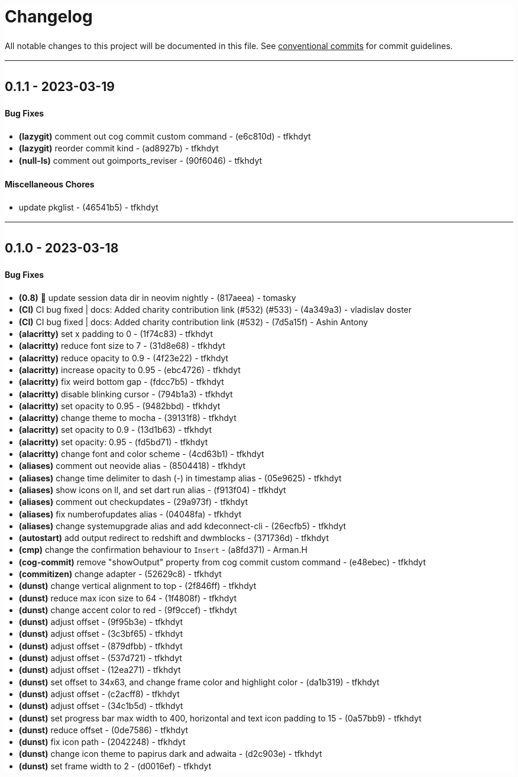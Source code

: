 # Changelog
All notable changes to this project will be documented in this file. See [conventional commits](https://www.conventionalcommits.org/) for commit guidelines.

- - -
## 0.1.1 - 2023-03-19
#### Bug Fixes
- **(lazygit)** comment out cog commit custom command - (e6c810d) - tfkhdyt
- **(lazygit)** reorder commit kind - (ad8927b) - tfkhdyt
- **(null-ls)** comment out goimports_reviser - (90f6046) - tfkhdyt
#### Miscellaneous Chores
- update pkglist - (46541b5) - tfkhdyt

- - -

## 0.1.0 - 2023-03-18
#### Bug Fixes
- **(0.8)** :bug: update session data dir in neovim nightly - (817aeea) - tomasky
- **(CI)** CI bug fixed | docs: Added charity contribution link (#532) (#533) - (4a349a3) - vladislav doster
- **(CI)** CI bug fixed | docs: Added charity contribution link (#532) - (7d5a15f) - Ashin Antony
- **(alacritty)** set x padding to 0 - (1f74c83) - tfkhdyt
- **(alacritty)** reduce font size to 7 - (31d8e68) - tfkhdyt
- **(alacritty)** reduce opacity to 0.9 - (4f23e22) - tfkhdyt
- **(alacritty)** increase opacity to 0.95 - (ebc4726) - tfkhdyt
- **(alacritty)** fix weird bottom gap - (fdcc7b5) - tfkhdyt
- **(alacritty)** disable blinking cursor - (794b1a3) - tfkhdyt
- **(alacritty)** set opacity to 0.95 - (9482bbd) - tfkhdyt
- **(alacritty)** change theme to mocha - (39131f8) - tfkhdyt
- **(alacritty)** set opacity to 0.9 - (13d1b63) - tfkhdyt
- **(alacritty)** set opacity: 0.95 - (fd5bd71) - tfkhdyt
- **(alacritty)** change font and color scheme - (4cd63b1) - tfkhdyt
- **(aliases)** comment out neovide alias - (8504418) - tfkhdyt
- **(aliases)** change time delimiter to dash (-) in timestamp alias - (05e9625) - tfkhdyt
- **(aliases)** show icons on ll, and set dart run alias - (f913f04) - tfkhdyt
- **(aliases)** comment out checkupdates - (29a973f) - tfkhdyt
- **(aliases)** fix numberofupdates alias - (04048fa) - tfkhdyt
- **(aliases)** change systemupgrade alias and add kdeconnect-cli - (26ecfb5) - tfkhdyt
- **(autostart)** add output redirect to redshift and dwmblocks - (371736d) - tfkhdyt
- **(cmp)** change the confirmation behaviour to `Insert` - (a8fd371) - Arman.H
- **(cog-commit)** remove "showOutput" property from cog commit custom command - (e48ebec) - tfkhdyt
- **(commitizen)** change adapter - (52629c8) - tfkhdyt
- **(dunst)** change vertical alignment to top - (2f846ff) - tfkhdyt
- **(dunst)** reduce max icon size to 64 - (1f4808f) - tfkhdyt
- **(dunst)** change accent color to red - (9f9ccef) - tfkhdyt
- **(dunst)** adjust offset - (9f95b3e) - tfkhdyt
- **(dunst)** adjust offset - (3c3bf65) - tfkhdyt
- **(dunst)** adjust offset - (879dfbb) - tfkhdyt
- **(dunst)** adjust offset - (537d721) - tfkhdyt
- **(dunst)** adjust offset - (12ea271) - tfkhdyt
- **(dunst)** set offset to 34x63, and change frame color and highlight color - (da1b319) - tfkhdyt
- **(dunst)** adjust offset - (c2acff8) - tfkhdyt
- **(dunst)** adjust offset - (34c1b5d) - tfkhdyt
- **(dunst)** set progress bar max width to 400, horizontal and text icon padding to 15 - (0a57bb9) - tfkhdyt
- **(dunst)** reduce offset - (0de7586) - tfkhdyt
- **(dunst)** fix icon path - (2042248) - tfkhdyt
- **(dunst)** change icon theme to papirus dark and adwaita - (d2c903e) - tfkhdyt
- **(dunst)** set frame width to 2 - (d0016ef) - tfkhdyt